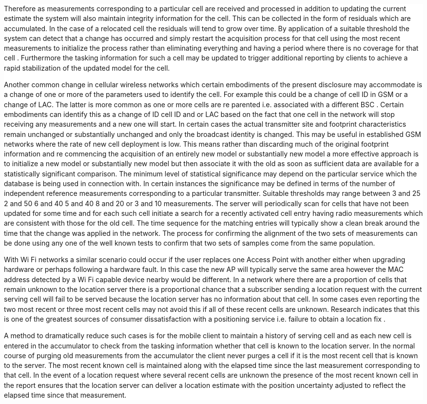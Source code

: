 Therefore as measurements corresponding to a particular cell are received and processed in addition to updating the current estimate the system will also maintain integrity information for the cell. This can be collected in the form of residuals which are accumulated. In the case of a relocated cell the residuals will tend to grow over time. By application of a suitable threshold the system can detect that a change has occurred and simply restart the acquisition process for that cell using the most recent measurements to initialize the process rather than eliminating everything and having a period where there is no coverage for that cell . Furthermore the tasking information for such a cell may be updated to trigger additional reporting by clients to achieve a rapid stabilization of the updated model for the cell.

Another common change in cellular wireless networks which certain embodiments of the present disclosure may accommodate is a change of one or more of the parameters used to identify the cell. For example this could be a change of cell ID in GSM or a change of LAC. The latter is more common as one or more cells are re parented i.e. associated with a different BSC . Certain embodiments can identify this as a change of ID cell ID and or LAC based on the fact that one cell in the network will stop receiving any measurements and a new one will start. In certain cases the actual transmitter site and footprint characteristics remain unchanged or substantially unchanged and only the broadcast identity is changed. This may be useful in established GSM networks where the rate of new cell deployment is low. This means rather than discarding much of the original footprint information and re commencing the acquisition of an entirely new model or substantially new model a more effective approach is to initialize a new model or substantially new model but then associate it with the old as soon as sufficient data are available for a statistically significant comparison. The minimum level of statistical significance may depend on the particular service which the database is being used in connection with. In certain instances the significance may be defined in terms of the number of independent reference measurements corresponding to a particular transmitter. Suitable thresholds may range between 3 and 25 2 and 50 6 and 40 5 and 40 8 and 20 or 3 and 10 measurements. The server will periodically scan for cells that have not been updated for some time and for each such cell initiate a search for a recently activated cell entry having radio measurements which are consistent with those for the old cell. The time sequence for the matching entries will typically show a clean break around the time that the change was applied in the network. The process for confirming the alignment of the two sets of measurements can be done using any one of the well known tests to confirm that two sets of samples come from the same population.

With Wi Fi networks a similar scenario could occur if the user replaces one Access Point with another either when upgrading hardware or perhaps following a hardware fault. In this case the new AP will typically serve the same area however the MAC address detected by a Wi Fi capable device nearby would be different. In a network where there are a proportion of cells that remain unknown to the location server there is a proportional chance that a subscriber sending a location request with the current serving cell will fail to be served because the location server has no information about that cell. In some cases even reporting the two most recent or three most recent cells may not avoid this if all of these recent cells are unknown. Research indicates that this is one of the greatest sources of consumer dissatisfaction with a positioning service i.e. failure to obtain a location fix .

A method to dramatically reduce such cases is for the mobile client to maintain a history of serving cell and as each new cell is entered in the accumulator to check from the tasking information whether that cell is known to the location server. In the normal course of purging old measurements from the accumulator the client never purges a cell if it is the most recent cell that is known to the server. The most recent known cell is maintained along with the elapsed time since the last measurement corresponding to that cell. In the event of a location request where several recent cells are unknown the presence of the most recent known cell in the report ensures that the location server can deliver a location estimate with the position uncertainty adjusted to reflect the elapsed time since that measurement.
